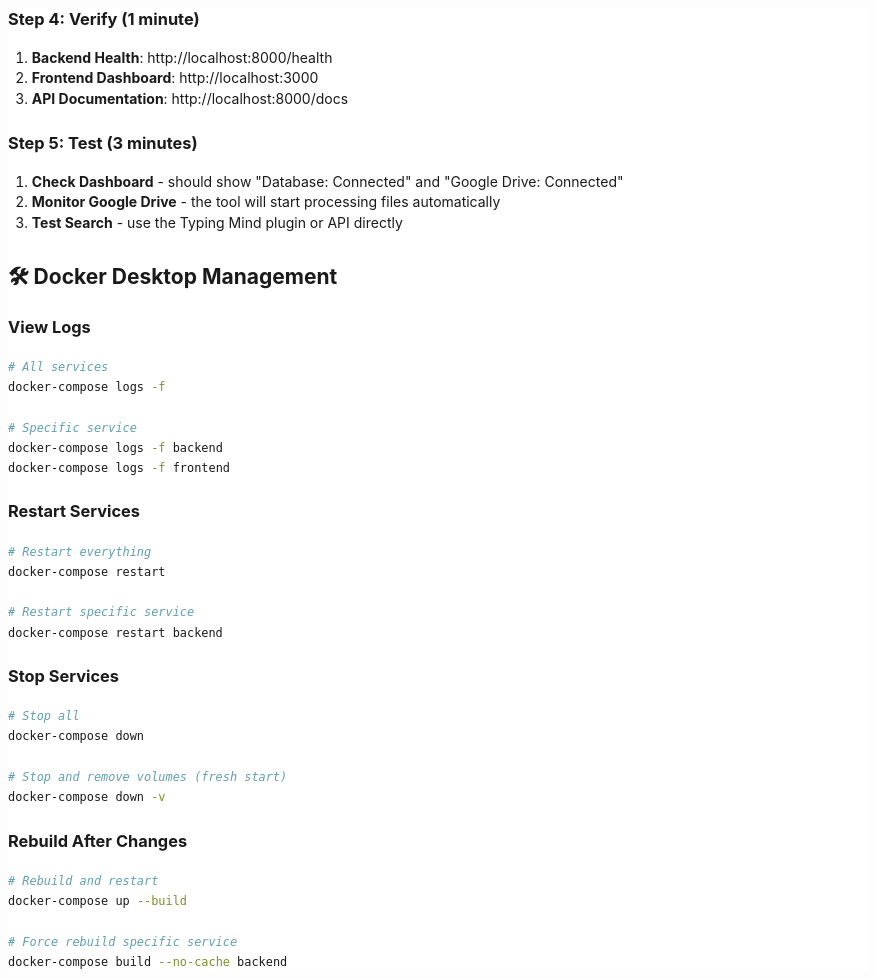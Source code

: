### Step 4: Verify (1 minute)

1. **Backend Health**: http://localhost:8000/health
2. **Frontend Dashboard**: http://localhost:3000  
3. **API Documentation**: http://localhost:8000/docs

### Step 5: Test (3 minutes)

1. **Check Dashboard** - should show "Database: Connected" and "Google Drive: Connected"
2. **Monitor Google Drive** - the tool will start processing files automatically
3. **Test Search** - use the Typing Mind plugin or API directly

## 🛠️ Docker Desktop Management

### View Logs
```bash
# All services
docker-compose logs -f

# Specific service
docker-compose logs -f backend
docker-compose logs -f frontend
```

### Restart Services
```bash
# Restart everything
docker-compose restart

# Restart specific service
docker-compose restart backend
```

### Stop Services
```bash
# Stop all
docker-compose down

# Stop and remove volumes (fresh start)
docker-compose down -v
```

### Rebuild After Changes
```bash
# Rebuild and restart
docker-compose up --build

# Force rebuild specific service
docker-compose build --no-cache backend
```
